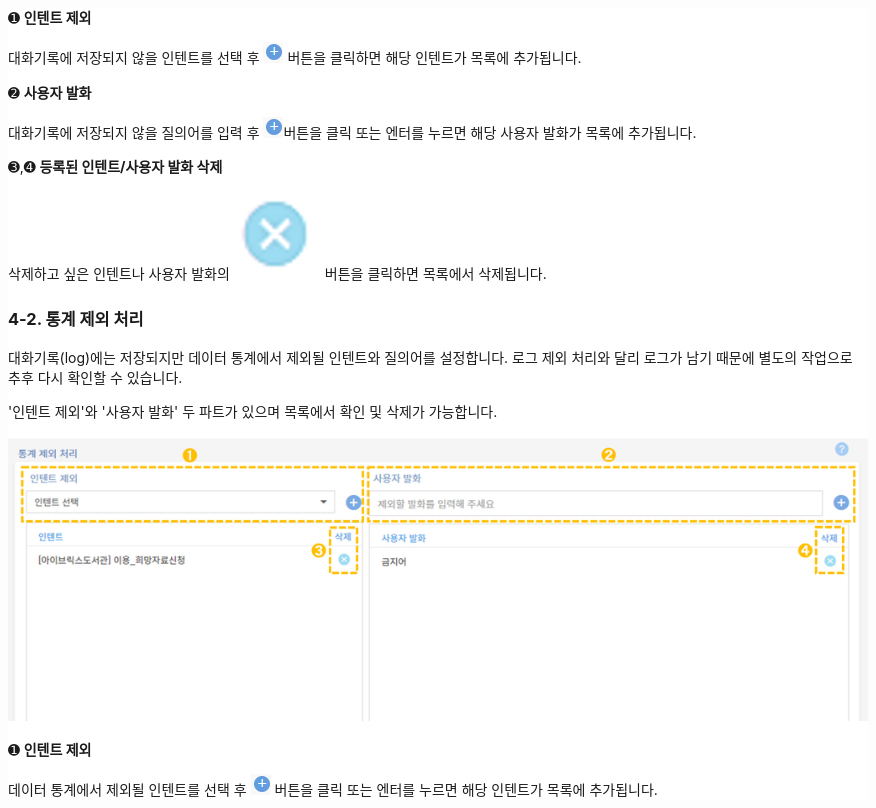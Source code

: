 ➊ **인텐트 제외**&#x20;

대화기록에 저장되지 않을 인텐트를 선택 후 ![](<../.gitbook/assets/image (439).png>) 버튼을 클릭하면 해당 인텐트가 목록에 추가됩니다. &#x20;

&#x20;&#x20;

➋ **사용자 발화**&#x20;

대화기록에 저장되지 않을 질의어를 입력 후 ![](<../.gitbook/assets/image (439).png>)버튼을 클릭 또는 엔터를 누르면 해당 사용자 발화가 목록에 추가됩니다.    &#x20;



➌,➍ **등록된 인텐트/사용자 발화 삭제**&#x20;

삭제하고 싶은 인텐트나 사용자 발화의<img src="../.gitbook/assets/image (143).png" alt="" data-size="line">버튼을 클릭하면 목록에서 삭제됩니다.

&#x20; &#x20;

### 4-2. 통계 제외 처리

대화기록(log)에는 저장되지만 데이터 통계에서 제외될 인텐트와 질의어를 설정합니다. 로그 제외 처리와 달리 로그가 남기 때문에 별도의 작업으로 추후 다시 확인할 수 있습니다.&#x20;

'인텐트 제외'와 '사용자 발화' 두 파트가 있으며 목록에서 확인 및 삭제가 가능합니다.

![통계 제외 처리 화면    ](<../.gitbook/assets/8.통계 제외 처리.png>)

➊ **인텐트 제외**&#x20;

데이터 통계에서 제외될 인텐트를 선택 후 ![](<../.gitbook/assets/image (439).png>) 버튼을 클릭 또는 엔터를 누르면 해당 인텐트가 목록에 추가됩니다.    &#x20;


